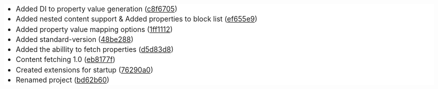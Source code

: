 * Added DI to property value generation ([c8f6705](https://github.com/nikcio/Nikcio.Umbraco.Headless/commit/c8f67056b5c29a6d7ea24d48bf0ab632f3de5c52))
* Added nested content support & Added properties to block list ([ef655e9](https://github.com/nikcio/Nikcio.Umbraco.Headless/commit/ef655e9480ba7ad3ed7c9891df1c3140a8378b90))
* Added property value mapping options ([1ff1112](https://github.com/nikcio/Nikcio.Umbraco.Headless/commit/1ff1112a2e326bd247eaeb96450aecef31514efe))
* Added standard-version ([48be288](https://github.com/nikcio/Nikcio.Umbraco.Headless/commit/48be2889f41d0ada781292486a05daef7aaf4ef7))
* Added the abillity to fetch properties ([d5d83d8](https://github.com/nikcio/Nikcio.Umbraco.Headless/commit/d5d83d8e8411973ddf7209826007cab8f433da7d))
* Content fetching 1.0 ([eb8177f](https://github.com/nikcio/Nikcio.Umbraco.Headless/commit/eb8177f7291cb22b09d583407343b10d72f2032a))
* Created extensions for startup ([76290a0](https://github.com/nikcio/Nikcio.Umbraco.Headless/commit/76290a0dca7b2f6295accc0d36272369fbef302b))
* Renamed project ([bd62b60](https://github.com/nikcio/Nikcio.Umbraco.Headless/commit/bd62b6062e7e4f5fad0d0222489808c74f71c3a9))
